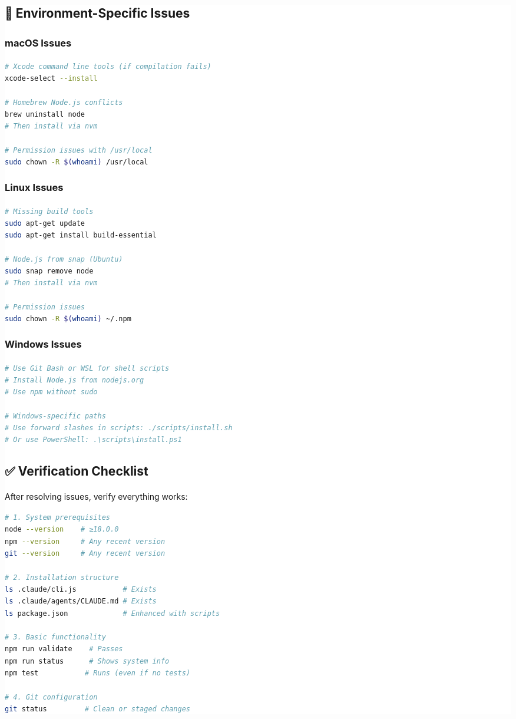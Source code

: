 ## 🔧 Environment-Specific Issues

### macOS Issues

```bash
# Xcode command line tools (if compilation fails)
xcode-select --install

# Homebrew Node.js conflicts
brew uninstall node
# Then install via nvm

# Permission issues with /usr/local
sudo chown -R $(whoami) /usr/local
```

### Linux Issues

```bash
# Missing build tools
sudo apt-get update
sudo apt-get install build-essential

# Node.js from snap (Ubuntu)
sudo snap remove node
# Then install via nvm

# Permission issues
sudo chown -R $(whoami) ~/.npm
```

### Windows Issues

```bash
# Use Git Bash or WSL for shell scripts
# Install Node.js from nodejs.org
# Use npm without sudo

# Windows-specific paths
# Use forward slashes in scripts: ./scripts/install.sh
# Or use PowerShell: .\scripts\install.ps1
```

## ✅ Verification Checklist

After resolving issues, verify everything works:

```bash
# 1. System prerequisites
node --version    # ≥18.0.0
npm --version     # Any recent version
git --version     # Any recent version

# 2. Installation structure
ls .claude/cli.js           # Exists
ls .claude/agents/CLAUDE.md # Exists
ls package.json             # Enhanced with scripts

# 3. Basic functionality
npm run validate    # Passes
npm run status      # Shows system info
npm test           # Runs (even if no tests)

# 4. Git configuration
git status         # Clean or staged changes
```